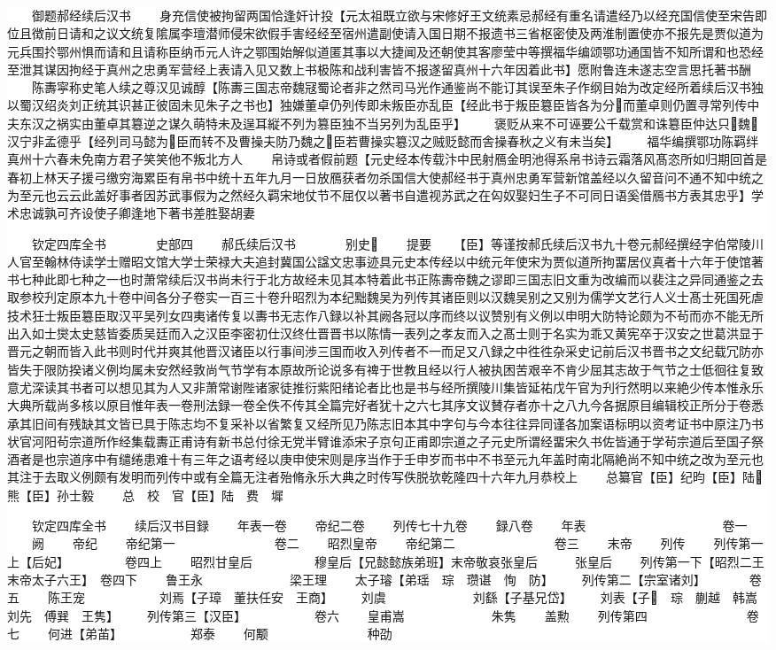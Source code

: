 　　御题郝经续后汉书
　　身充信使被拘留两国恰逢奸计投【元太祖既立欲与宋修好王文统素忌郝经有重名请遣经乃以经充国信使至宋告即位且徴前日请和之议文统复隂属李璮潜师侵宋欲假手害经经至宿州遣副使请入国日期不报遗书三省枢密使及两淮制置使亦不报先是贾似道为元兵围扵鄂州惧而请和且请称臣纳币元人许之鄂围始解似道匿其事以大捷闻及还朝使其客廖莹中等撰福华编颂鄂功通国皆不知所谓和也恐经至泄其谋因拘经于真州之忠勇军营经上表请入见又数上书极陈和战利害皆不报遂留真州十六年因着此书】愿附鲁连未遂志空言思托著书酬
　　陈夀寜称史笔人续之尊汉见诚醇【陈夀三国志帝魏冦蜀论者非之然司马光作通鉴尚不能订其误至朱子作纲目始为改定经所着续后汉书独以蜀汉绍炎刘正统其识甚正彼固未见朱子之书也】独嫌董卓仍列传即未叛臣亦乱臣【经此书于叛臣簒臣皆各为分而董卓则仍置寻常列传中夫东汉之祸实由董卓其簒逆之谋久萌特未及逞耳縦不列为篡臣独不当另列为乱臣乎】
　　褒贬从来不可诬要公千载赏和诛簒臣仲达只魏汉宁非孟德乎【经列司马懿为臣而转不及曹操夫防乃魏之臣若曹操实簒汉之贼贬懿而舎操春秋之义有未当矣】
　　福华编撰鄂功陈羁绊真州十六春未免南方君子笑笑他不叛北方人
　　帛诗或者假前题【元史经本传载汴中民射鴈金明池得系帛书诗云霜落风髙恣所如归期回首是春初上林天子援弓缴穷海累臣有帛书中统十五年九月一日放鴈获者勿杀国信大使郝经书于真州忠勇军营新馆盖经以久留音问不通不知中统之为至元也云云此盖好事者因苏武事假为之然经久羁宋地仗节不屈仅以著书自遣视苏武之在匃奴娶妇生子不可同日语奚借鴈书方表其忠乎】学术忠诚孰可齐设使子卿逢地下著书差胜娶胡妻









　　钦定四库全书　　　　史部四
　　郝氏续后汉书　　　　别史
　　提要
　　【臣】等谨按郝氏续后汉书九十卷元郝经撰经字伯常陵川人官至翰林侍读学士赠昭文馆大学士荣禄大夫追封冀国公諡文忠事迹具元史本传经以中统元年使宋为贾似道所拘畱居仪真者十六年于使馆著书七种此即七种之一也时萧常续后汉书尚未行于北方故经未见其本特着此书正陈夀帝魏之谬即三国志旧文重为改编而以裴注之异同通鉴之去取参校刋定原本九十卷中间各分子卷实一百三十卷升昭烈为本纪黜魏吴为列传其诸臣则以汉魏吴别之又别为儒学文艺行人义士髙士死国死虐技术狂士叛臣簒臣取汉平吴列女四夷诸传复以夀书无志作八録以补其阙各冠以序而终以议赞别有义例以申明大防特论颇为不茍而亦不能无所出入如士爕太史慈皆委质吴廷而入之汉臣李密初仕汉终仕晋晋书以陈情一表列之孝友而入之髙士则于名实为乖又黄宪卒于汉安之世葛洪显于晋元之朝而皆入此书则时代并爽其他晋汉诸臣以行事间渉三国而收入列传者不一而足又八録之中徃徃杂采史记前后汉书晋书之文纪载冗防亦皆失于限防揆诸义例均属未安然经敦尚气节学有本原故所论说多有禆于世教且经以行人被执困苦艰辛不肯少屈其志故于气节之士低徊往复致意尤深读其书者可以想见其为人又非萧常谢陛诸家徒推衍紫阳绪论者比也是书与经所撰陵川集皆延祐戊午官为刋行然明以来絶少传本惟永乐大典所载尚多核以原目惟年表一卷刑法録一卷全佚不传其全篇完好者犹十之六七其序文议賛存者亦十之八九今各据原目编辑校正所分于卷悉承其旧间有残缺其文皆已具于陈志均不复采补以省繁复又经所见乃陈志旧本其中字句与今本往往异同谨各加案语标明以资考证书中原注乃书状官河阳茍宗道所作经集载夀正甫诗有新书总付徐无党半臂谁添宋子京句正甫即宗道之子元史所谓经畱宋久书佐皆通于学茍宗道后至国子祭酒者是也宗道序中有缱绻患难十有三年之语考经以庚申使宋则是序当作于壬申岁而书中不书至元九年盖时南北隔絶尚不知中统之改为至元也其注于去取义例颇有发明而列传中或有全篇无注者殆脩永乐大典之时传写佚脱欤乾隆四十六年九月恭校上
　　总纂官【臣】纪昀【臣】陆熊【臣】孙士毅
　　总　校　官【臣】陆　费　墀











　　钦定四库全书
　　续后汉书目録
　　年表一卷
　　帝纪二卷
　　列传七十九卷
　　録八卷
　　年表　　　　　　　　　　　卷一
　　阙
　　帝纪
　　帝纪第一　　　　　　　　卷二
　　昭烈皇帝
　　帝纪第二　　　　　　　　卷三
　　末帝
　　列传
　　列传第一上【后妃】　　　　　卷四上
　　昭烈甘皇后　　　　　穆皇后【兄懿懿族弟班】末帝敬哀张皇后　　　张皇后
　　列传第一下【昭烈二王　　末帝太子六王】　卷四下
　　鲁王永　　　　　　　梁王理
　　太子璿【弟瑶　琮　瓒谌　恂　防】
　　列传第二【宗室诸刘】　　　　卷五
　　陈王宠　　　　　　刘焉【子璋　董扶任安　王商】
　　刘虞　　　　　　　刘繇【子基兄岱】
　　刘表【子　琮　蒯越　韩嵩刘先　傅巽　王隽】
　　列传第三【汉臣】　　　　　　卷六
　　皇甫嵩　　　　　　　朱隽
　　盖勲
　　列传第四　　　　　　　　卷七
　　何进【弟苖】　　　　　　郑泰
　　何颙　　　　　　　　种劭